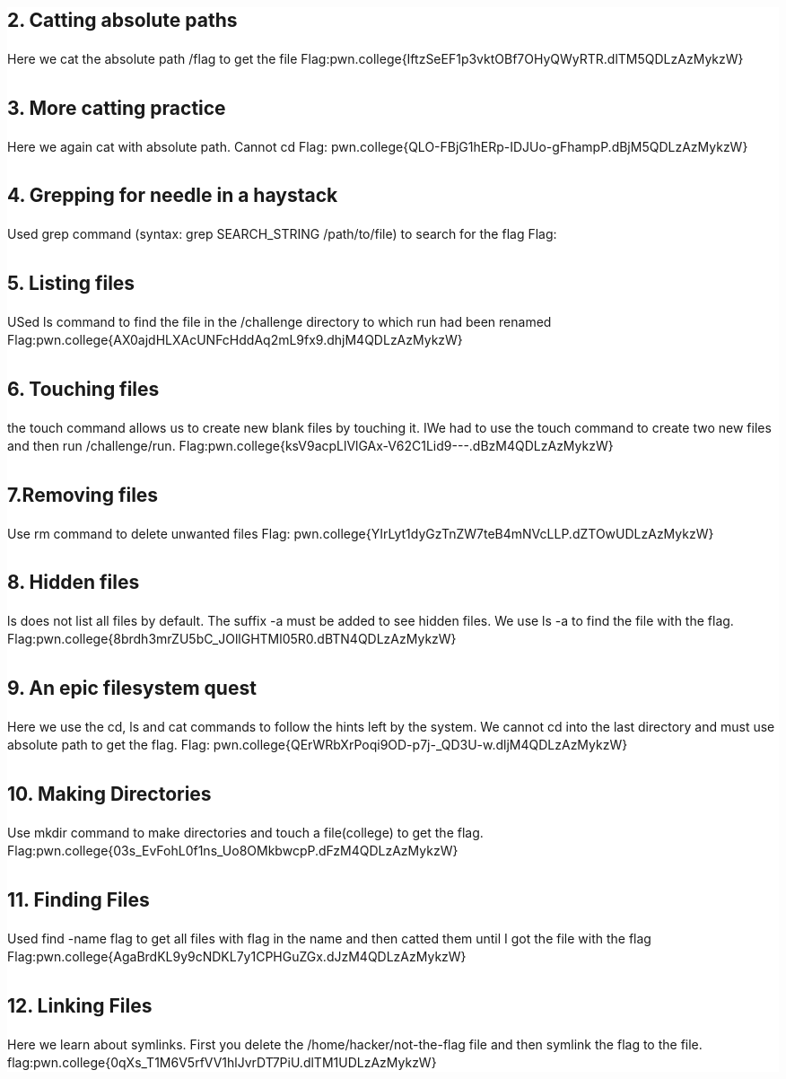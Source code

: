 ## 2. Catting absolute paths
Here we cat the absolute path /flag to get the file
Flag:pwn.college{IftzSeEF1p3vktOBf7OHyQWyRTR.dlTM5QDLzAzMykzW}

## 3. More catting practice
Here we again cat with absolute path. Cannot cd
Flag: pwn.college{QLO-FBjG1hERp-IDJUo-gFhampP.dBjM5QDLzAzMykzW}

## 4. Grepping for needle in a haystack
Used grep command (syntax: grep SEARCH_STRING /path/to/file) to search for the flag
Flag:

## 5. Listing files
USed ls command to find the file in the /challenge directory to which run had been renamed
Flag:pwn.college{AX0ajdHLXAcUNFcHddAq2mL9fx9.dhjM4QDLzAzMykzW}

## 6. Touching files
the touch command allows us to create new blank files by touching it.
IWe had to use the touch command to create two new files and then run /challenge/run.
Flag:pwn.college{ksV9acpLlVlGAx-V62C1Lid9---.dBzM4QDLzAzMykzW}

## 7.Removing files
Use rm command to delete unwanted files
Flag: pwn.college{YIrLyt1dyGzTnZW7teB4mNVcLLP.dZTOwUDLzAzMykzW}

## 8. Hidden files
ls does not list all files by default. The suffix -a must be added to see hidden files. We use ls -a to find the file with the flag.
Flag:pwn.college{8brdh3mrZU5bC_JOllGHTMl05R0.dBTN4QDLzAzMykzW}

## 9. An epic filesystem quest
Here we use the cd, ls and cat commands to follow the hints left by the system.
We cannot cd into the last directory and must use absolute path to get the flag.
Flag: pwn.college{QErWRbXrPoqi9OD-p7j-_QD3U-w.dljM4QDLzAzMykzW}

## 10. Making Directories
Use mkdir command to make directories and touch a file(college) to get the flag.
Flag:pwn.college{03s_EvFohL0f1ns_Uo8OMkbwcpP.dFzM4QDLzAzMykzW}

## 11. Finding Files
Used find -name flag to get all files with flag in the name and then catted them until I got the file with the flag
Flag:pwn.college{AgaBrdKL9y9cNDKL7y1CPHGuZGx.dJzM4QDLzAzMykzW}

## 12. Linking Files
Here we learn about symlinks. First you delete the /home/hacker/not-the-flag file and then symlink the flag to the file.
flag:pwn.college{0qXs_T1M6V5rfVV1hlJvrDT7PiU.dlTM1UDLzAzMykzW}
